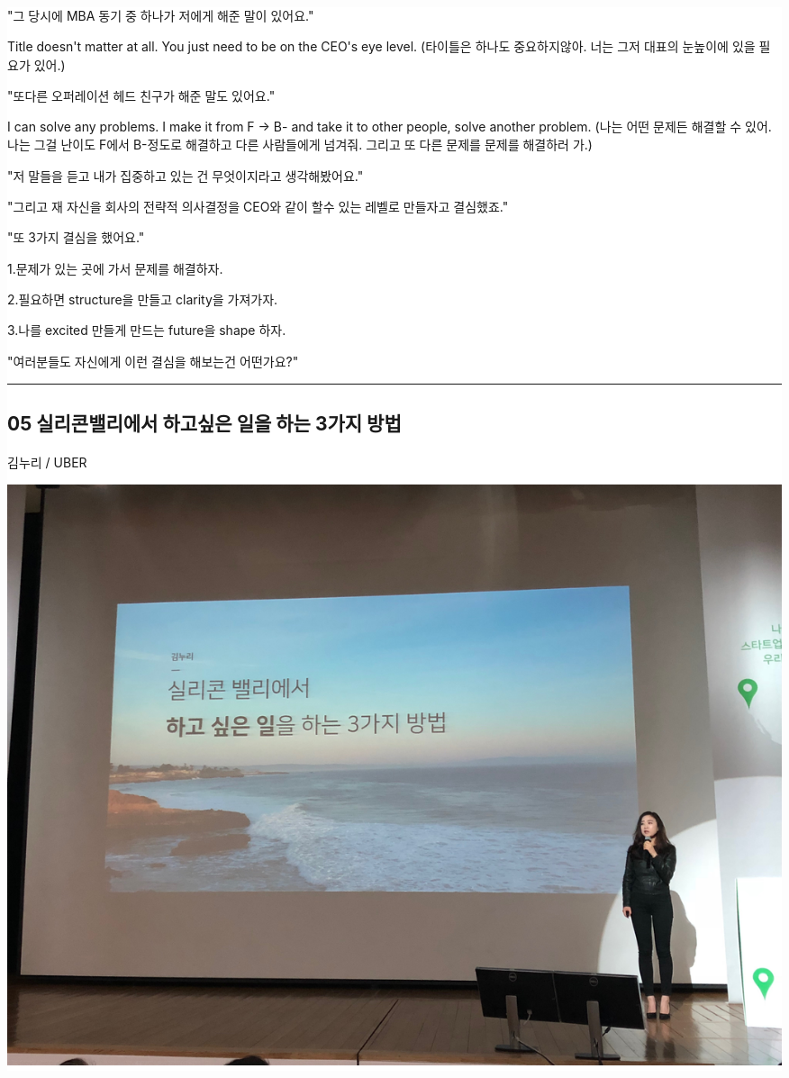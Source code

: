 "그 당시에 MBA 동기 중 하나가 저에게 해준 말이 있어요."

Title doesn't matter at all. You just need to be on the CEO's eye level.
(타이틀은 하나도 중요하지않아. 너는 그저 대표의 눈높이에 있을 필요가 있어.)

"또다른 오퍼레이션 헤드 친구가 해준 말도 있어요."

I can solve any problems. I make it from F -> B- and take it to other people, solve another problem.
(나는 어떤 문제든 해결할 수 있어. 나는 그걸 난이도 F에서 B-정도로 해결하고 다른 사람들에게 넘겨줘. 그리고 또 다른 문제를 문제를 해결하러 가.)


"저 말들을 듣고 내가 집중하고 있는 건 무엇이지라고 생각해봤어요." 

"그리고 재 자신을 회사의 전략적 의사결정을 CEO와 같이 할수 있는 레벨로 만들자고 결심했죠."

"또 3가지 결심을 했어요."

1.문제가 있는 곳에 가서 문제를 해결하자.

2.필요하면 structure을 만들고 clarity을 가져가자.

3.나를 excited 만들게 만드는 future을 shape 하자.

"여러분들도 자신에게 이런 결심을 해보는건 어떤가요?"

- - -

## 05 실리콘밸리에서 하고싶은 일을 하는 3가지 방법

김누리 / UBER




<p align ="middle">    
<img src="/images/slicon_valley/IMG_1755.JPG" width = "100%">
</p>